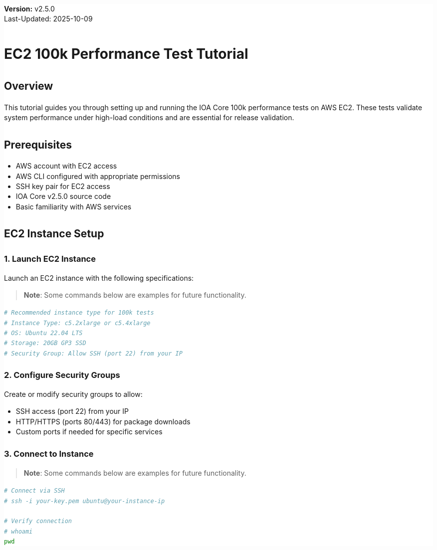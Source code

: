 **Version:** v2.5.0  
Last-Updated: 2025-10-09



# EC2 100k Performance Test Tutorial


## Overview

This tutorial guides you through setting up and running the IOA Core 100k performance tests on AWS EC2. These tests validate system performance under high-load conditions and are essential for release validation.

## Prerequisites

- AWS account with EC2 access
- AWS CLI configured with appropriate permissions
- SSH key pair for EC2 access
- IOA Core v2.5.0 source code
- Basic familiarity with AWS services

## EC2 Instance Setup

### 1. Launch EC2 Instance

Launch an EC2 instance with the following specifications:

> **Note**: Some commands below are examples for future functionality.

```bash
# Recommended instance type for 100k tests
# Instance Type: c5.2xlarge or c5.4xlarge
# OS: Ubuntu 22.04 LTS
# Storage: 20GB GP3 SSD
# Security Group: Allow SSH (port 22) from your IP
```

### 2. Configure Security Groups

Create or modify security groups to allow:
- SSH access (port 22) from your IP
- HTTP/HTTPS (ports 80/443) for package downloads
- Custom ports if needed for specific services

### 3. Connect to Instance

> **Note**: Some commands below are examples for future functionality.

```bash
# Connect via SSH
# ssh -i your-key.pem ubuntu@your-instance-ip

# Verify connection
# whoami
pwd
```

